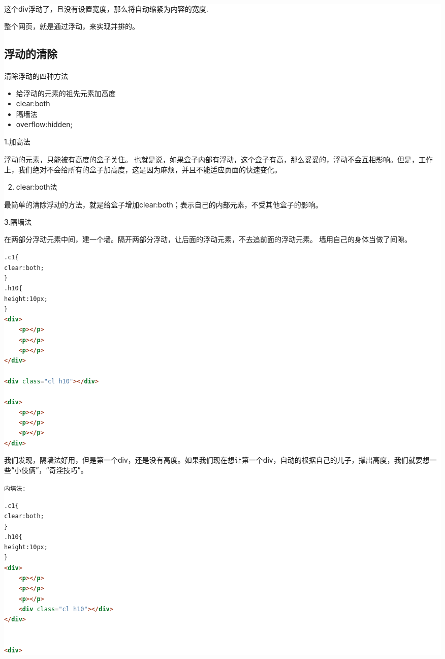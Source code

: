 这个div浮动了，且没有设置宽度，那么将自动缩紧为内容的宽度.

整个网页，就是通过浮动，来实现并排的。

## 浮动的清除

清除浮动的四种方法

- 给浮动的元素的祖先元素加高度
- clear:both
- 隔墙法
- overflow:hidden;

1.加高法

浮动的元素，只能被有高度的盒子关住。 也就是说，如果盒子内部有浮动，这个盒子有高，那么妥妥的，浮动不会互相影响。但是，工作上，我们绝对不会给所有的盒子加高度，这是因为麻烦，并且不能适应页面的快速变化。


2. clear:both法

最简单的清除浮动的方法，就是给盒子增加clear:both；表示自己的内部元素，不受其他盒子的影响。

3.隔墙法

在两部分浮动元素中间，建一个墙。隔开两部分浮动，让后面的浮动元素，不去追前面的浮动元素。
墙用自己的身体当做了间隙。

```html
.c1{
clear:both;
}
.h10{
height:10px;
}
<div>
	<p></p>
	<p></p>
	<p></p>
</div>

<div class="cl h10"></div>

<div>
	<p></p>
	<p></p>
	<p></p>
</div>
```

我们发现，隔墙法好用，但是第一个div，还是没有高度。如果我们现在想让第一个div，自动的根据自己的儿子，撑出高度，我们就要想一些“小伎俩”，“奇淫技巧”。

`内墙法:`

```html
.c1{
clear:both;
}
.h10{
height:10px;
}
<div>
	<p></p>
	<p></p>
	<p></p>
	<div class="cl h10"></div>
</div>


<div>
```